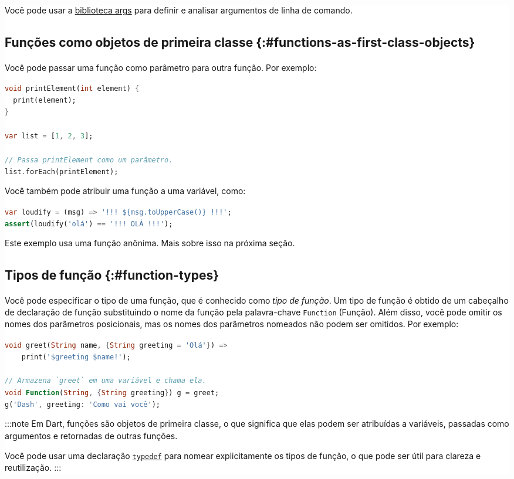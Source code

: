 Você pode usar a [biblioteca args]({{site.pub-pkg}}/args) para
definir e analisar argumentos de linha de comando.

## Funções como objetos de primeira classe {:#functions-as-first-class-objects}

Você pode passar uma função como parâmetro para outra função. Por exemplo:

<?code-excerpt "misc/lib/language_tour/functions.dart (function-as-param)"?>
```dart
void printElement(int element) {
  print(element);
}

var list = [1, 2, 3];

// Passa printElement como um parâmetro.
list.forEach(printElement);
```

Você também pode atribuir uma função a uma variável, como:

<?code-excerpt "misc/test/language_tour/functions_test.dart (function-as-var)"?>
```dart
var loudify = (msg) => '!!! ${msg.toUpperCase()} !!!';
assert(loudify('olá') == '!!! OLÁ !!!');
```

Este exemplo usa uma função anônima.
Mais sobre isso na próxima seção.

## Tipos de função {:#function-types}

Você pode especificar o tipo de uma função, que é conhecido como *tipo de função*.
Um tipo de função é obtido de um cabeçalho de declaração de função
substituindo o nome da função pela palavra-chave `Function` (Função).
Além disso, você pode omitir os nomes dos parâmetros posicionais, mas
os nomes dos parâmetros nomeados não podem ser omitidos. Por exemplo:

<?code-excerpt "misc/lib/language_tour/functions.dart (function-type)"?>
```dart
void greet(String name, {String greeting = 'Olá'}) =>
    print('$greeting $name!');

// Armazena `greet` em uma variável e chama ela.
void Function(String, {String greeting}) g = greet;
g('Dash', greeting: 'Como vai você');
```

:::note
Em Dart, funções são objetos de primeira classe,
o que significa que elas podem ser atribuídas a variáveis,
passadas como argumentos e retornadas de outras funções.

Você pode usar uma declaração [`typedef`][`typedef`] para nomear explicitamente os tipos de função,
o que pode ser útil para clareza e reutilização.
:::


[`typedef`]: /language/typedefs
[record]: /language/records#multiple-returns
[`Iterable`]: {{site.dart-api}}/dart-core/Iterable-class.html
[`Stream`]: {{site.dart-api}}/dart-async/Stream-class.html
[métodos de instância]: /language/methods#instance-methods
[getters ou setters]: /language/methods#getters-and-setters
[construtores não redirecionados]: /language/constructors#redirecting-constructors
[variável de instância]: /language/classes#instance-variables
[C]: /interop/c-interop
[JavaScript]: /interop/js-interop
[Function API reference]: {{site.dart-api}}/dart-core/Function-class.html
[Objetos Chamáveis]: /language/callable-objects
[anotações de tipo para APIs públicas]: /effective-dart/design#do-type-annotate-fields-and-top-level-variables-if-the-type-isnt-obvious
[comando if]: /language/branches#if
[expressão condicional]: /language/operators#conditional-expressions
[Flutter]: {{site.flutter}}
[vírgulas à direita]: /language/collections#lists
